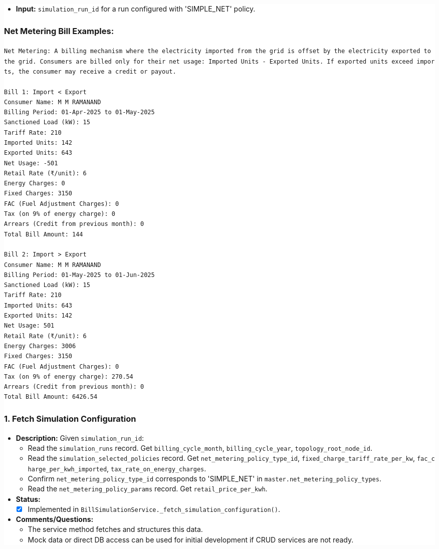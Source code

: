    - **Input:** `simulation_run_id` for a run configured with 'SIMPLE_NET' policy.

### Net Metering Bill Examples:

```
Net Metering: A billing mechanism where the electricity imported from the grid is offset by the electricity exported to the grid. Consumers are billed only for their net usage: Imported Units - Exported Units. If exported units exceed imports, the consumer may receive a credit or payout.

Bill 1: Import < Export
Consumer Name: M M RAMANAND
Billing Period: 01-Apr-2025 to 01-May-2025
Sanctioned Load (kW): 15
Tariff Rate: 210
Imported Units: 142
Exported Units: 643
Net Usage: -501
Retail Rate (₹/unit): 6
Energy Charges: 0
Fixed Charges: 3150
FAC (Fuel Adjustment Charges): 0
Tax (on 9% of energy charge): 0
Arrears (Credit from previous month): 0
Total Bill Amount: 144

Bill 2: Import > Export
Consumer Name: M M RAMANAND
Billing Period: 01-May-2025 to 01-Jun-2025
Sanctioned Load (kW): 15
Tariff Rate: 210
Imported Units: 643
Exported Units: 142
Net Usage: 501
Retail Rate (₹/unit): 6
Energy Charges: 3006
Fixed Charges: 3150
FAC (Fuel Adjustment Charges): 0
Tax (on 9% of energy charge): 270.54
Arrears (Credit from previous month): 0
Total Bill Amount: 6426.54
```

### 1. Fetch Simulation Configuration
   - **Description:** Given `simulation_run_id`:
     - Read the `simulation_runs` record. Get `billing_cycle_month`, `billing_cycle_year`, `topology_root_node_id`.
     - Read the `simulation_selected_policies` record. Get `net_metering_policy_type_id`, `fixed_charge_tariff_rate_per_kw`, `fac_charge_per_kwh_imported`, `tax_rate_on_energy_charges`.
     - Confirm `net_metering_policy_type_id` corresponds to 'SIMPLE_NET' in `master.net_metering_policy_types`.
     - Read the `net_metering_policy_params` record. Get `retail_price_per_kwh`.
   - **Status:**
     - [x] Implemented in `BillSimulationService._fetch_simulation_configuration()`.
   - **Comments/Questions:**
     - The service method fetches and structures this data.
     - Mock data or direct DB access can be used for initial development if CRUD services are not ready.

